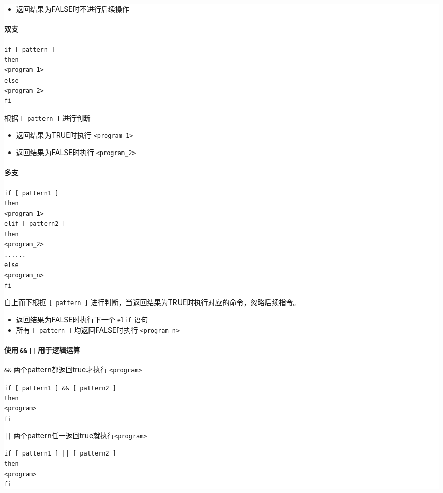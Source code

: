 - 返回结果为FALSE时不进行后续操作



#### 	双支

```shell
if [ pattern ]
then
<program_1>
else
<program_2>
fi
```

根据 `[ pattern ]` 进行判断

- 返回结果为TRUE时执行 `<program_1>` 

- 返回结果为FALSE时执行 `<program_2>` 



#### 	多支

```shell
if [ pattern1 ]
then
<program_1>
elif [ pattern2 ]
then
<program_2>
......
else
<program_n>
fi
```

自上而下根据 `[ pattern ]` 进行判断，当返回结果为TRUE时执行对应的命令，忽略后续指令。

- 返回结果为FALSE时执行下一个 `elif` 语句
- 所有 `[ pattern ]` 均返回FALSE时执行 `<program_n>` 



#### 	使用 `&&` `||` 用于逻辑运算

 `&&` 两个pattern都返回true才执行 `<program>` 

```shell
if [ pattern1 ] && [ pattern2 ]
then
<program>
fi
```

 `||` 两个pattern任一返回true就执行` <program> ` 

```shell
if [ pattern1 ] || [ pattern2 ]
then
<program>
fi
```
